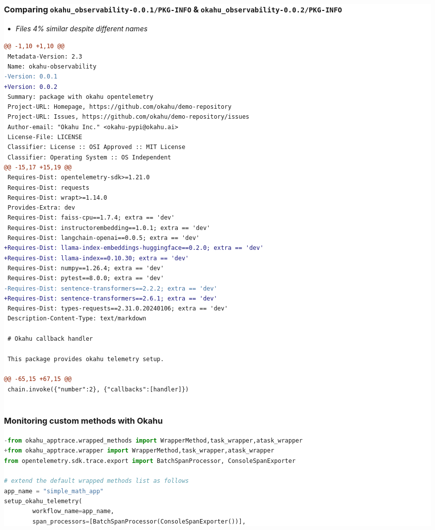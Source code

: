 ### Comparing `okahu_observability-0.0.1/PKG-INFO` & `okahu_observability-0.0.2/PKG-INFO`

 * *Files 4% similar despite different names*

```diff
@@ -1,10 +1,10 @@
 Metadata-Version: 2.3
 Name: okahu-observability
-Version: 0.0.1
+Version: 0.0.2
 Summary: package with okahu opentelemetry
 Project-URL: Homepage, https://github.com/okahu/demo-repository
 Project-URL: Issues, https://github.com/okahu/demo-repository/issues
 Author-email: "Okahu Inc." <okahu-pypi@okahu.ai>
 License-File: LICENSE
 Classifier: License :: OSI Approved :: MIT License
 Classifier: Operating System :: OS Independent
@@ -15,17 +15,19 @@
 Requires-Dist: opentelemetry-sdk>=1.21.0
 Requires-Dist: requests
 Requires-Dist: wrapt>=1.14.0
 Provides-Extra: dev
 Requires-Dist: faiss-cpu==1.7.4; extra == 'dev'
 Requires-Dist: instructorembedding==1.0.1; extra == 'dev'
 Requires-Dist: langchain-openai==0.0.5; extra == 'dev'
+Requires-Dist: llama-index-embeddings-huggingface==0.2.0; extra == 'dev'
+Requires-Dist: llama-index==0.10.30; extra == 'dev'
 Requires-Dist: numpy==1.26.4; extra == 'dev'
 Requires-Dist: pytest==8.0.0; extra == 'dev'
-Requires-Dist: sentence-transformers==2.2.2; extra == 'dev'
+Requires-Dist: sentence-transformers==2.6.1; extra == 'dev'
 Requires-Dist: types-requests==2.31.0.20240106; extra == 'dev'
 Description-Content-Type: text/markdown
 
 # Okahu callback handler
 
 This package provides okahu telemetry setup.
 
@@ -65,15 +67,15 @@
 chain.invoke({"number":2}, {"callbacks":[handler]})
     
 ```
 
 ### Monitoring custom methods with Okahu
 
 ```python
-from okahu_apptrace.wrapped_methods import WrapperMethod,task_wrapper,atask_wrapper
+from okahu_apptrace.wrapper import WrapperMethod,task_wrapper,atask_wrapper
 from opentelemetry.sdk.trace.export import BatchSpanProcessor, ConsoleSpanExporter
 
 # extend the default wrapped methods list as follows
 app_name = "simple_math_app"
 setup_okahu_telemetry(
         workflow_name=app_name,
         span_processors=[BatchSpanProcessor(ConsoleSpanExporter())],
```

